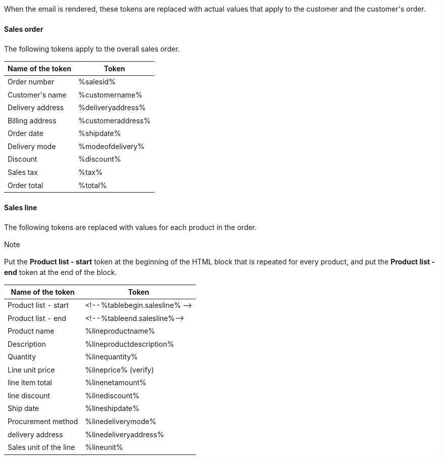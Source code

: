When the email is rendered, these tokens are replaced with actual values that apply to the customer and the customer's order.

#### Sales order

The following tokens apply to the overall sales order.

| Name of the token | Token |
|-------------------|-------|
| Order number      | %salesid% |
| Customer's name   | %customername% |
| Delivery address  | %deliveryaddress% |
| Billing address   | %customeraddress% |
| Order date        | %shipdate% |
| Delivery mode     | %modeofdelivery% |
| Discount          | %discount% |
| Sales tax         | %tax% |
| Order total       | %total% |

#### Sales line

The following tokens are replaced with values for each product in the order.

> [!NOTE]
> Put the **Product list - start** token at the beginning of the HTML block that is repeated for every product, and put the **Product list - end** token at the end of the block.

| Name of the token      | Token |
|------------------------|-------|
| Product list - start   | \<!--%tablebegin.salesline% --\> |
| Product list - end     | \<!--%tableend.salesline%--\> |
| Product name           | %lineproductname% |
| Description            | %lineproductdescription% |
| Quantity               | %linequantity% |
| Line unit price        | %lineprice% (verify) |
| line item total        | %linenetamount% |
| line discount          | %linediscount% |
| Ship date              | %lineshipdate% |
| Procurement method     | %linedeliverymode% |
| delivery address       | %linedeliveryaddress% |
| Sales unit of the line | %lineunit% |
